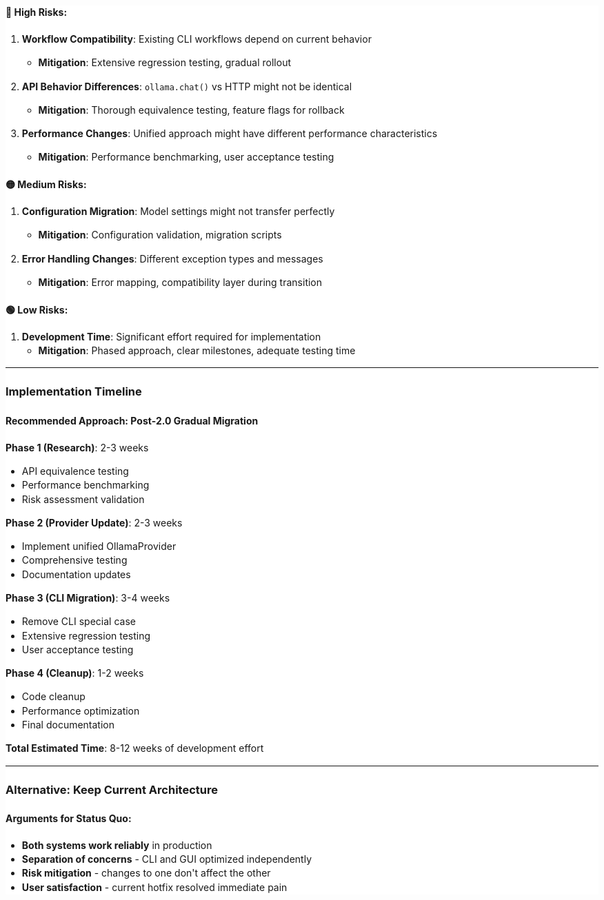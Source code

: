 #### **🔴 High Risks:**
1. **Workflow Compatibility**: Existing CLI workflows depend on current behavior
   - **Mitigation**: Extensive regression testing, gradual rollout
   
2. **API Behavior Differences**: `ollama.chat()` vs HTTP might not be identical
   - **Mitigation**: Thorough equivalence testing, feature flags for rollback

3. **Performance Changes**: Unified approach might have different performance characteristics
   - **Mitigation**: Performance benchmarking, user acceptance testing

#### **🟡 Medium Risks:**
1. **Configuration Migration**: Model settings might not transfer perfectly
   - **Mitigation**: Configuration validation, migration scripts
   
2. **Error Handling Changes**: Different exception types and messages
   - **Mitigation**: Error mapping, compatibility layer during transition

#### **🟢 Low Risks:**
1. **Development Time**: Significant effort required for implementation
   - **Mitigation**: Phased approach, clear milestones, adequate testing time

---

### **Implementation Timeline**

#### **Recommended Approach: Post-2.0 Gradual Migration**

**Phase 1 (Research)**: 2-3 weeks
- API equivalence testing
- Performance benchmarking
- Risk assessment validation

**Phase 2 (Provider Update)**: 2-3 weeks  
- Implement unified OllamaProvider
- Comprehensive testing
- Documentation updates

**Phase 3 (CLI Migration)**: 3-4 weeks
- Remove CLI special case
- Extensive regression testing
- User acceptance testing

**Phase 4 (Cleanup)**: 1-2 weeks
- Code cleanup
- Performance optimization
- Final documentation

**Total Estimated Time**: 8-12 weeks of development effort

---

### **Alternative: Keep Current Architecture**

#### **Arguments for Status Quo:**
- **Both systems work reliably** in production
- **Separation of concerns** - CLI and GUI optimized independently
- **Risk mitigation** - changes to one don't affect the other
- **User satisfaction** - current hotfix resolved immediate pain
